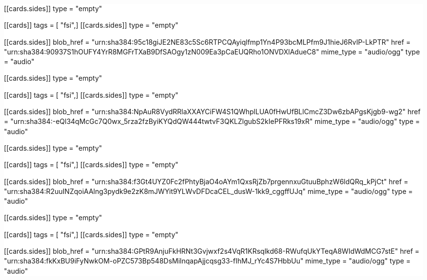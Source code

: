 [[cards.sides]]
type = "empty"


[[cards]]
tags = [ "fsi",]
[[cards.sides]]
type = "empty"

[[cards.sides]]
blob_href = "urn:sha384:95c18giJE2NE83c5Sc6RTPCQAyiqlfmp1Yn4P93bcMLPfm9J1hieJ6RvIP-LkPTR"
href = "urn:sha384:90937S1hOUFY4YrR8MGFrTXaB9DfSAOgy1zN009Ea3pCaEUQRho1ONVDXlAdueC8"
mime_type = "audio/ogg"
type = "audio"

[[cards.sides]]
type = "empty"


[[cards]]
tags = [ "fsi",]
[[cards.sides]]
type = "empty"

[[cards.sides]]
blob_href = "urn:sha384:NpAuR8VydRRlaXXAYCiFW4S1QWhplLUA0fHwUfBLlCmcZ3Dw6zbAPgsKjgb9-wg2"
href = "urn:sha384:-eQl34qMcGc7Q0wx_5rza2fzByiKYQdQW444twtvF3QKLZlgubS2kIePFRks19xR"
mime_type = "audio/ogg"
type = "audio"

[[cards.sides]]
type = "empty"


[[cards]]
tags = [ "fsi",]
[[cards.sides]]
type = "empty"

[[cards.sides]]
blob_href = "urn:sha384:f3Gt4UYZ0Fc2fPhtyBjaO4oAYm1QxsRjZb7prgennxuGtuuBphzW6ldQRq_kPjCt"
href = "urn:sha384:R2uuINZqoiAAlng3pydk9e2zK8mJWYit9YLWvDFDcaCEL_dusW-1kk9_cggffUJq"
mime_type = "audio/ogg"
type = "audio"

[[cards.sides]]
type = "empty"


[[cards]]
tags = [ "fsi",]
[[cards.sides]]
type = "empty"

[[cards.sides]]
blob_href = "urn:sha384:GPtR9AnjuFkHRNt3Gvjwxf2s4VqR1KRsqlkd68-RWufqUkYTeqA8WIdWdMCG7stE"
href = "urn:sha384:fkKxBU9iFyNwkOM-oPZC573Bp548DsMilnqapAjjcqsg33-fIhMJ_rYc4S7HbbUu"
mime_type = "audio/ogg"
type = "audio"
